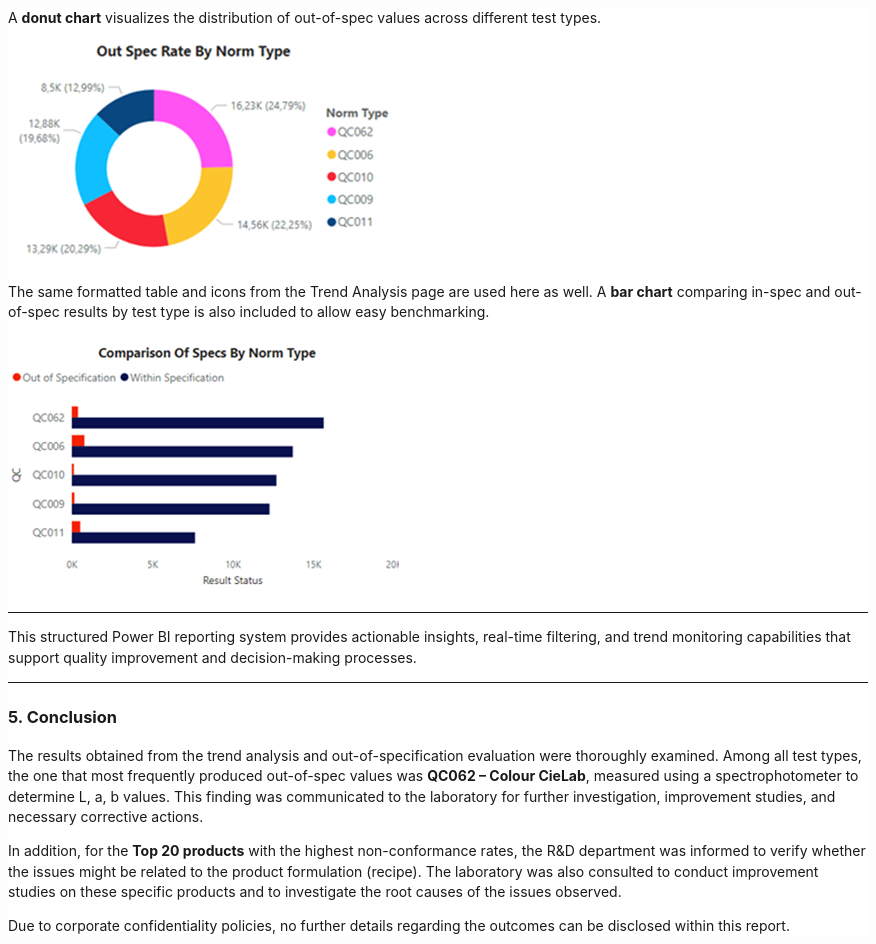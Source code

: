 A **donut chart** visualizes the distribution of out-of-spec values across different test types.

![Figure 14. Test-Wise Distribution of Out-of-Spec Results](https://github.com/esrakara5/Trend_Analysis/blob/main/Visualizations/donut.png)

The same formatted table and icons from the Trend Analysis page are used here as well. A **bar chart** comparing in-spec and out-of-spec results by test type is also included to allow easy benchmarking.

![Figure 15. Comparison of Test Results by Specification Status](https://github.com/esrakara5/Trend_Analysis/blob/main/Visualizations/comp.png)

---

This structured Power BI reporting system provides actionable insights, real-time filtering, and trend monitoring capabilities that support quality improvement and decision-making processes.

---

### 5. Conclusion

The results obtained from the trend analysis and out-of-specification evaluation were thoroughly examined. Among all test types, the one that most frequently produced out-of-spec values was **QC062 – Colour CieLab**, measured using a spectrophotometer to determine L, a, b values. This finding was communicated to the laboratory for further investigation, improvement studies, and necessary corrective actions.

In addition, for the **Top 20 products** with the highest non-conformance rates, the R&D department was informed to verify whether the issues might be related to the product formulation (recipe). The laboratory was also consulted to conduct improvement studies on these specific products and to investigate the root causes of the issues observed.

Due to corporate confidentiality policies, no further details regarding the outcomes can be disclosed within this report.








